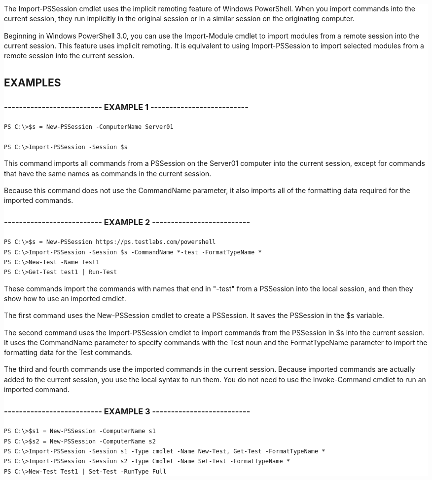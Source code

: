 The Import-PSSession cmdlet uses the implicit remoting feature of Windows PowerShell.
When you import commands into the current session, they run implicitly in the original session or in a  similar session on the originating computer.

Beginning in Windows PowerShell 3.0, you can use the Import-Module cmdlet to import modules from a remote session into the current session.
This feature uses implicit remoting.
It is equivalent to using Import-PSSession to import selected modules from a remote session into the current session.

## EXAMPLES

### -------------------------- EXAMPLE 1 --------------------------
```
PS C:\>$s = New-PSSession -ComputerName Server01

PS C:\>Import-PSSession -Session $s
```

This command imports all commands from a PSSession on the Server01 computer into the current session, except for commands that have the same names as commands in the current session.

Because this command does not use the CommandName parameter, it also imports all of the formatting data required for the imported commands.

### -------------------------- EXAMPLE 2 --------------------------
```
PS C:\>$s = New-PSSession https://ps.testlabs.com/powershell
PS C:\>Import-PSSession -Session $s -CommandName *-test -FormatTypeName *
PS C:\>New-Test -Name Test1
PS C:\>Get-Test test1 | Run-Test
```

These commands import the commands with names that end in "-test" from a PSSession into the local session, and then they show how to use an imported cmdlet.

The first command uses the New-PSSession cmdlet to create a PSSession.
It saves the PSSession in the $s variable.

The second command uses the Import-PSSession cmdlet to import commands from the PSSession in $s into the current session.
It uses the CommandName parameter to specify commands with the Test noun and the FormatTypeName parameter to import the formatting data for the Test commands.

The third and fourth commands use the imported commands in the current session.
Because imported commands are actually added to the current session, you use the local syntax to run them.
You do not need to use the Invoke-Command cmdlet to run an imported command.

### -------------------------- EXAMPLE 3 --------------------------
```
PS C:\>$s1 = New-PSSession -ComputerName s1
PS C:\>$s2 = New-PSSession -ComputerName s2
PS C:\>Import-PSSession -Session s1 -Type cmdlet -Name New-Test, Get-Test -FormatTypeName *
PS C:\>Import-PSSession -Session s2 -Type Cmdlet -Name Set-Test -FormatTypeName *
PS C:\>New-Test Test1 | Set-Test -RunType Full
```
